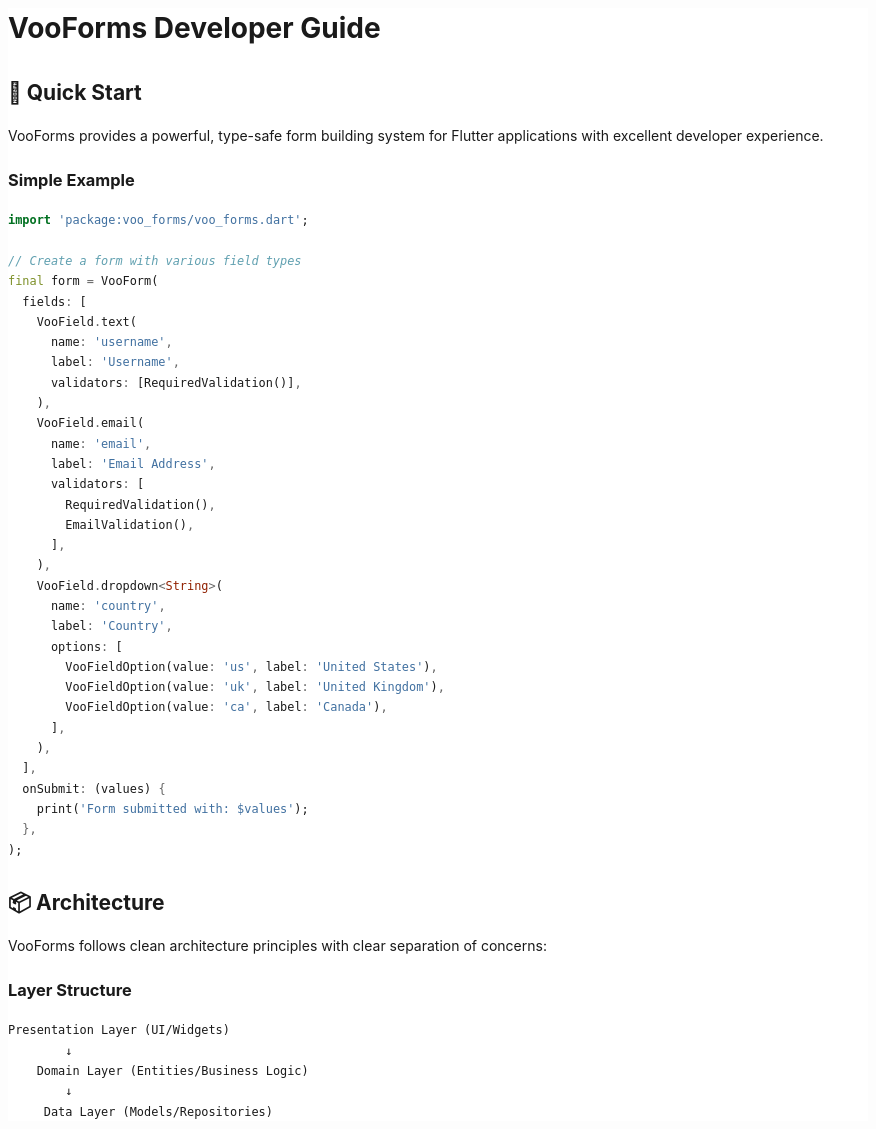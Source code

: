 # VooForms Developer Guide

## 🚀 Quick Start

VooForms provides a powerful, type-safe form building system for Flutter applications with excellent developer experience.

### Simple Example
```dart
import 'package:voo_forms/voo_forms.dart';

// Create a form with various field types
final form = VooForm(
  fields: [
    VooField.text(
      name: 'username',
      label: 'Username',
      validators: [RequiredValidation()],
    ),
    VooField.email(
      name: 'email',
      label: 'Email Address',
      validators: [
        RequiredValidation(),
        EmailValidation(),
      ],
    ),
    VooField.dropdown<String>(
      name: 'country',
      label: 'Country',
      options: [
        VooFieldOption(value: 'us', label: 'United States'),
        VooFieldOption(value: 'uk', label: 'United Kingdom'),
        VooFieldOption(value: 'ca', label: 'Canada'),
      ],
    ),
  ],
  onSubmit: (values) {
    print('Form submitted with: $values');
  },
);
```

## 📦 Architecture

VooForms follows clean architecture principles with clear separation of concerns:

### Layer Structure
```
Presentation Layer (UI/Widgets)
        ↓
    Domain Layer (Entities/Business Logic)
        ↓
     Data Layer (Models/Repositories)
```
